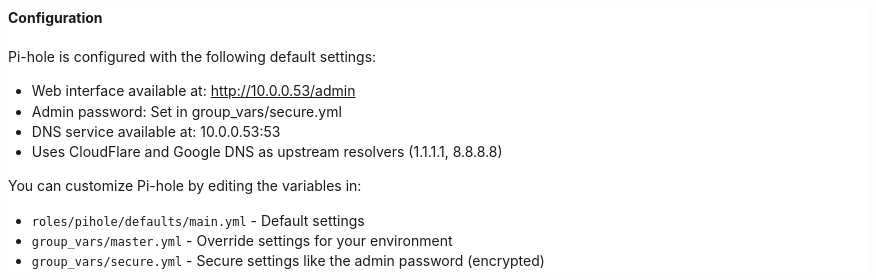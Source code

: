 #### Configuration

Pi-hole is configured with the following default settings:

- Web interface available at: http://10.0.0.53/admin
- Admin password: Set in group_vars/secure.yml
- DNS service available at: 10.0.0.53:53
- Uses CloudFlare and Google DNS as upstream resolvers (1.1.1.1, 8.8.8.8)

You can customize Pi-hole by editing the variables in:

- `roles/pihole/defaults/main.yml` - Default settings
- `group_vars/master.yml` - Override settings for your environment
- `group_vars/secure.yml` - Secure settings like the admin password (encrypted)
